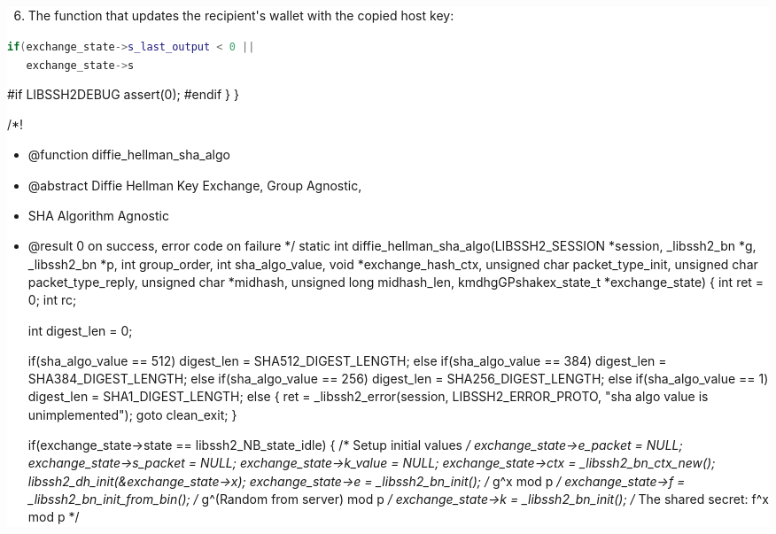 6. The function that updates the recipient's wallet with the copied host key:
```cpp
if(exchange_state->s_last_output < 0 ||
   exchange_state->s


```
#if LIBSSH2DEBUG
        assert(0);
#endif
    }
}


/*!
 * @function diffie_hellman_sha_algo
 * @abstract Diffie Hellman Key Exchange, Group Agnostic,
 * SHA Algorithm Agnostic
 * @result 0 on success, error code on failure
 */
static int diffie_hellman_sha_algo(LIBSSH2_SESSION *session,
                                   _libssh2_bn *g,
                                   _libssh2_bn *p,
                                   int group_order,
                                   int sha_algo_value,
                                   void *exchange_hash_ctx,
                                   unsigned char packet_type_init,
                                   unsigned char packet_type_reply,
                                   unsigned char *midhash,
                                   unsigned long midhash_len,
                                   kmdhgGPshakex_state_t *exchange_state)
{
    int ret = 0;
    int rc;

    int digest_len = 0;

    if(sha_algo_value == 512)
        digest_len = SHA512_DIGEST_LENGTH;
    else if(sha_algo_value == 384)
        digest_len = SHA384_DIGEST_LENGTH;
    else if(sha_algo_value == 256)
        digest_len = SHA256_DIGEST_LENGTH;
    else if(sha_algo_value == 1)
        digest_len = SHA1_DIGEST_LENGTH;
    else {
        ret = _libssh2_error(session, LIBSSH2_ERROR_PROTO,
                            "sha algo value is unimplemented");
        goto clean_exit;
    }

    if(exchange_state->state == libssh2_NB_state_idle) {
        /* Setup initial values */
        exchange_state->e_packet = NULL;
        exchange_state->s_packet = NULL;
        exchange_state->k_value = NULL;
        exchange_state->ctx = _libssh2_bn_ctx_new();
        libssh2_dh_init(&exchange_state->x);
        exchange_state->e = _libssh2_bn_init(); /* g^x mod p */
        exchange_state->f = _libssh2_bn_init_from_bin(); /* g^(Random from
                                                            server) mod p */
        exchange_state->k = _libssh2_bn_init(); /* The shared secret: f^x mod
                                                   p */
